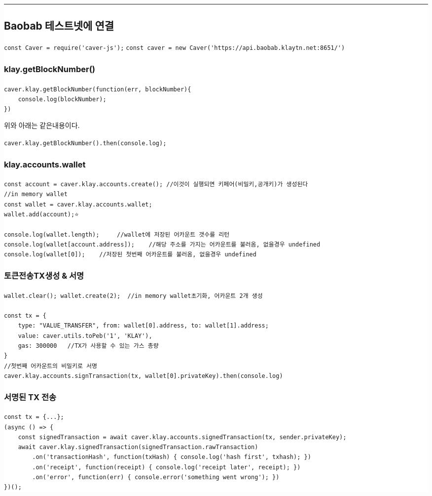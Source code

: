 <hr />

## Baobab 테스트넷에 연결

`const Caver = require('caver-js');`
`const caver = new Caver('https://api.baobab.klaytn.net:8651/')`

### klay.getBlockNumber()

```
caver.klay.getBlockNumber(function(err, blockNumber){
    console.log(blockNumber);
})
```

위와 아래는 같은내용이다.

```
caver.klay.getBlockNumber().then(console.log);
```

### klay.accounts.wallet

```
const account = caver.klay.accounts.create(); //이것이 실행되면 키페어(비밀키,공개키)가 생성된다
//in memory wallet
const wallet = caver.klay.accounts.wallet;
wallet.add(account);⭐️

console.log(wallet.length);     //wallet에 저장된 어카운트 갯수를 리턴
console.log(wallet[account.address]);    //해당 주소를 가지는 어카운트를 불러옴, 없을경우 undefined
console.log(wallet[0]);    //저장된 첫번째 어카운트를 불러옴, 없을경우 undefined
```

### 토큰전송TX생성 & 서명

```
wallet.clear(); wallet.create(2);  //in memory wallet초기화, 어카운트 2개 생성

const tx = {
    type: "VALUE_TRANSFER", from: wallet[0].address, to: wallet[1].address;
    value: caver.utils.toPeb('1', 'KLAY'),
    gas: 300000   //TX가 사용할 수 있는 가스 총량
}
//첫번째 어카운트의 비밀키로 서명
caver.klay.accounts.signTransaction(tx, wallet[0].privateKey).then(console.log)
```

### 서명된 TX 전송

```
const tx = {...};
(async () => {
    const signedTransaction = await caver.klay.accounts.signedTransaction(tx, sender.privateKey);
    await caver.klay.signedTransaction(signedTransaction.rawTransaction)
        .on('transactionHash', function(txHash) { console.log('hash first', txhash); })
        .on('receipt', function(receipt) { console.log('receipt later', receipt); })
        .on('error', function(err) { console.error('something went wrong'); })
})();
```
